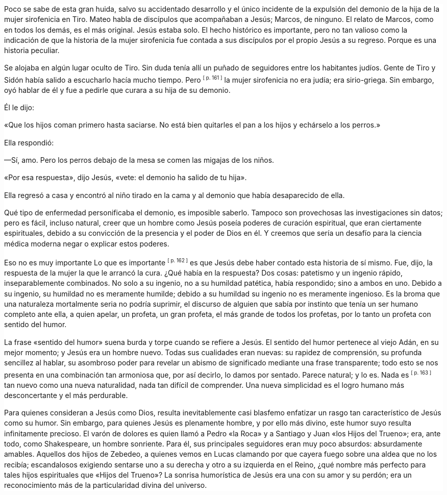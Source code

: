 Poco se sabe de esta gran huida, salvo su accidentado desarrollo y el único incidente de la expulsión del demonio de la hija de la mujer sirofenicia en Tiro. Mateo habla de discípulos que acompañaban a Jesús; Marcos, de ninguno. El relato de Marcos, como en todos los demás, es el más original. Jesús estaba solo. El hecho histórico es importante, pero no tan valioso como la indicación de que la historia de la mujer sirofenicia fue contada a sus discípulos por el propio Jesús a su regreso. Porque es una historia peculiar.

Se alojaba en algún lugar oculto de Tiro. Sin duda tenía allí un puñado de seguidores entre los habitantes judíos. Gente de Tiro y Sidón había salido a escucharlo hacía mucho tiempo. Pero <span id="p161"><sup><small>[ p. 161 ]</small></sup></span> la mujer sirofenicia no era judía; era sirio-griega. Sin embargo, oyó hablar de él y fue a pedirle que curara a su hija de su demonio.

Él le dijo:

«Que los hijos coman primero hasta saciarse. No está bien quitarles el pan a los hijos y echárselo a los perros.»

Ella respondió:

—Sí, amo. Pero los perros debajo de la mesa se comen las migajas de los niños.

«Por esa respuesta», dijo Jesús, «vete: el demonio ha salido de tu hija».

Ella regresó a casa y encontró al niño tirado en la cama y al demonio que había desaparecido de ella.

Qué tipo de enfermedad personificaba el demonio, es imposible saberlo. Tampoco son provechosas las investigaciones sin datos; pero es fácil, incluso natural, creer que un hombre como Jesús poseía poderes de curación espiritual, que eran ciertamente espirituales, debido a su convicción de la presencia y el poder de Dios en él. Y creemos que sería un desafío para la ciencia médica moderna negar o explicar estos poderes.

Eso no es muy importante Lo que es importante <span id="p162"><sup><small>[ p. 162 ]</small></sup></span> es que Jesús debe haber contado esta historia de sí mismo. Fue, dijo, la respuesta de la mujer la que le arrancó la cura. ¿Qué había en la respuesta? Dos cosas: patetismo y un ingenio rápido, inseparablemente combinados. No solo a su ingenio, no a su humildad patética, había respondido; sino a ambos en uno. Debido a su ingenio, su humildad no es meramente humilde; debido a su humildad su ingenio no es meramente ingenioso. Es la broma que una naturaleza mortalmente seria no podría suprimir, el discurso de alguien que sabía por instinto que tenía un ser humano completo ante ella, a quien apelar, un profeta, un gran profeta, el más grande de todos los profetas, por lo tanto un profeta con sentido del humor.

La frase «sentido del humor» suena burda y torpe cuando se refiere a Jesús. El sentido del humor pertenece al viejo Adán, en su mejor momento; y Jesús era un hombre nuevo. Todas sus cualidades eran nuevas: su rapidez de comprensión, su profunda sencillez al hablar, su asombroso poder para revelar un abismo de significado mediante una frase transparente; todo esto se nos presenta en una combinación tan armoniosa que, por así decirlo, lo damos por sentado. Parece natural; y lo es. Nada es <span id="p163"><sup><small>[ p. 163 ]</small></sup></span> tan nuevo como una nueva naturalidad, nada tan difícil de comprender. Una nueva simplicidad es el logro humano más desconcertante y el más perdurable.

Para quienes consideran a Jesús como Dios, resulta inevitablemente casi blasfemo enfatizar un rasgo tan característico de Jesús como su humor. Sin embargo, para quienes Jesús es plenamente hombre, y por ello más divino, este humor suyo resulta infinitamente precioso. El varón de dolores es quien llamó a Pedro «la Roca» y a Santiago y Juan «los Hijos del Trueno»; era, ante todo, como Shakespeare, un hombre sonriente. Para él, sus principales seguidores eran muy poco absurdos: absurdamente amables. Aquellos dos hijos de Zebedeo, a quienes vemos en Lucas clamando por que cayera fuego sobre una aldea que no los recibía; escandalosos exigiendo sentarse uno a su derecha y otro a su izquierda en el Reino, ¿qué nombre más perfecto para tales hijos espirituales que «Hijos del Trueno»? La sonrisa humorística de Jesús era una con su amor y su perdón; era un reconocimiento más de la particularidad divina del universo.


[^1]: Muchos eruditos modernos aceptan una explicación diferente: la alimentación de los cuatro mil y la curación del ciego en Betsaida son un "doblete" de la alimentación de los cinco mil y la curación del sordomudo; es decir, se han incluido por error dos relatos diferentes de los mismos incidentes en la narración de Marcos. No me parece del todo convincente.